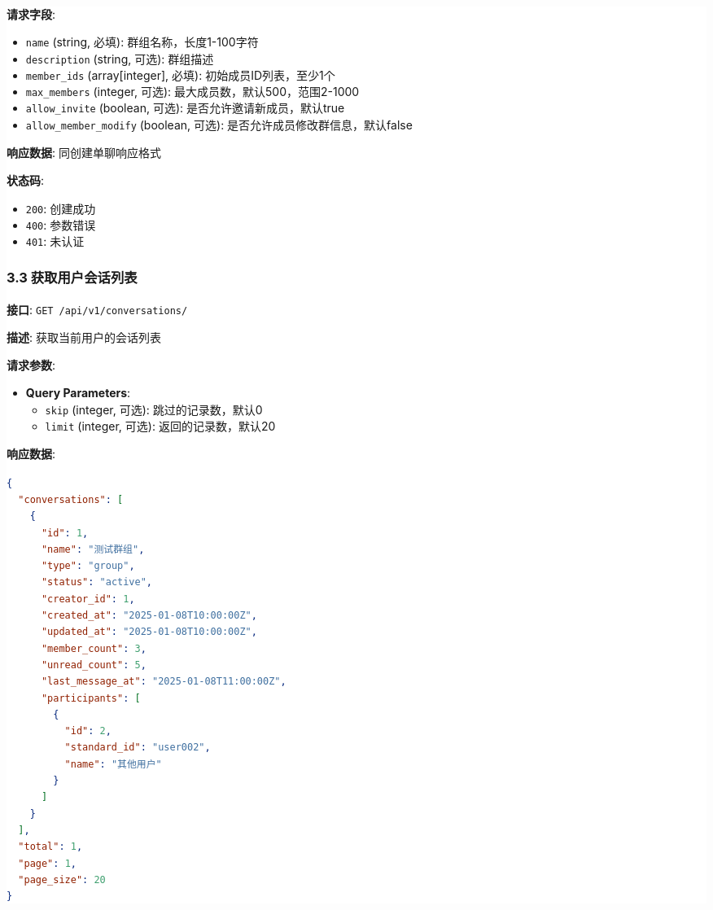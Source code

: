 **请求字段**:
- `name` (string, 必填): 群组名称，长度1-100字符
- `description` (string, 可选): 群组描述
- `member_ids` (array[integer], 必填): 初始成员ID列表，至少1个
- `max_members` (integer, 可选): 最大成员数，默认500，范围2-1000
- `allow_invite` (boolean, 可选): 是否允许邀请新成员，默认true
- `allow_member_modify` (boolean, 可选): 是否允许成员修改群信息，默认false

**响应数据**: 同创建单聊响应格式

**状态码**:
- `200`: 创建成功
- `400`: 参数错误
- `401`: 未认证

### 3.3 获取用户会话列表

**接口**: `GET /api/v1/conversations/`

**描述**: 获取当前用户的会话列表

**请求参数**:
- **Query Parameters**:
  - `skip` (integer, 可选): 跳过的记录数，默认0
  - `limit` (integer, 可选): 返回的记录数，默认20

**响应数据**:
```json
{
  "conversations": [
    {
      "id": 1,
      "name": "测试群组",
      "type": "group",
      "status": "active",
      "creator_id": 1,
      "created_at": "2025-01-08T10:00:00Z",
      "updated_at": "2025-01-08T10:00:00Z",
      "member_count": 3,
      "unread_count": 5,
      "last_message_at": "2025-01-08T11:00:00Z",
      "participants": [
        {
          "id": 2,
          "standard_id": "user002",
          "name": "其他用户"
        }
      ]
    }
  ],
  "total": 1,
  "page": 1,
  "page_size": 20
}
```
